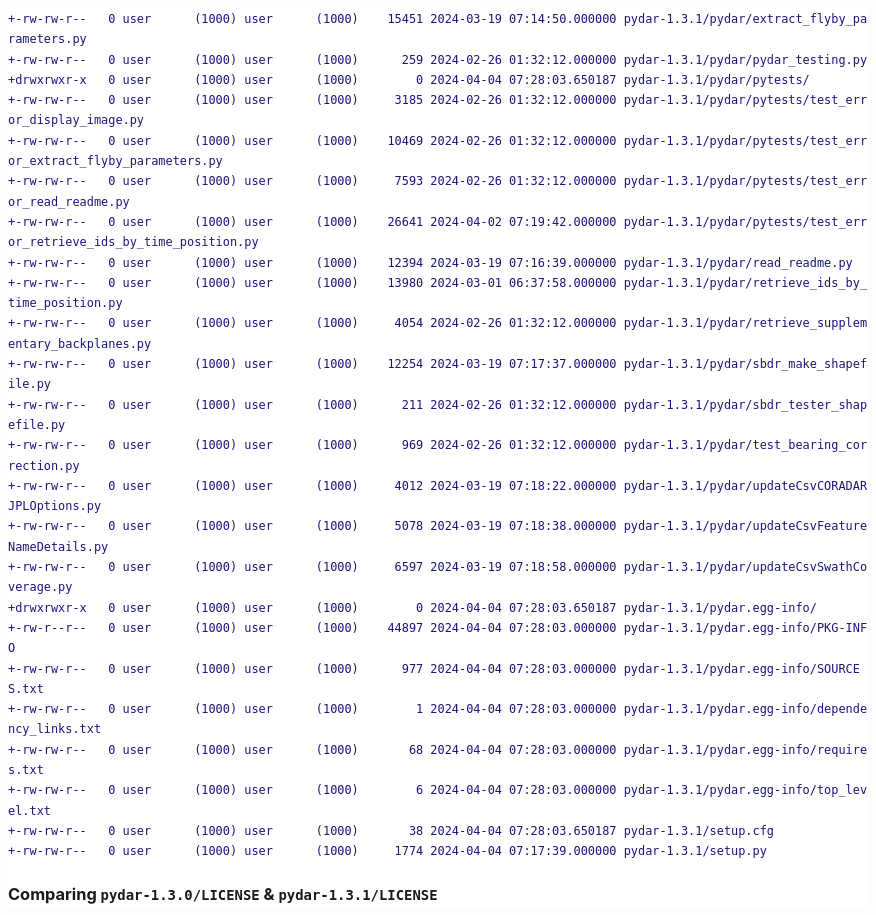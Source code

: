 ```diff
+-rw-rw-r--   0 user      (1000) user      (1000)    15451 2024-03-19 07:14:50.000000 pydar-1.3.1/pydar/extract_flyby_parameters.py
+-rw-rw-r--   0 user      (1000) user      (1000)      259 2024-02-26 01:32:12.000000 pydar-1.3.1/pydar/pydar_testing.py
+drwxrwxr-x   0 user      (1000) user      (1000)        0 2024-04-04 07:28:03.650187 pydar-1.3.1/pydar/pytests/
+-rw-rw-r--   0 user      (1000) user      (1000)     3185 2024-02-26 01:32:12.000000 pydar-1.3.1/pydar/pytests/test_error_display_image.py
+-rw-rw-r--   0 user      (1000) user      (1000)    10469 2024-02-26 01:32:12.000000 pydar-1.3.1/pydar/pytests/test_error_extract_flyby_parameters.py
+-rw-rw-r--   0 user      (1000) user      (1000)     7593 2024-02-26 01:32:12.000000 pydar-1.3.1/pydar/pytests/test_error_read_readme.py
+-rw-rw-r--   0 user      (1000) user      (1000)    26641 2024-04-02 07:19:42.000000 pydar-1.3.1/pydar/pytests/test_error_retrieve_ids_by_time_position.py
+-rw-rw-r--   0 user      (1000) user      (1000)    12394 2024-03-19 07:16:39.000000 pydar-1.3.1/pydar/read_readme.py
+-rw-rw-r--   0 user      (1000) user      (1000)    13980 2024-03-01 06:37:58.000000 pydar-1.3.1/pydar/retrieve_ids_by_time_position.py
+-rw-rw-r--   0 user      (1000) user      (1000)     4054 2024-02-26 01:32:12.000000 pydar-1.3.1/pydar/retrieve_supplementary_backplanes.py
+-rw-rw-r--   0 user      (1000) user      (1000)    12254 2024-03-19 07:17:37.000000 pydar-1.3.1/pydar/sbdr_make_shapefile.py
+-rw-rw-r--   0 user      (1000) user      (1000)      211 2024-02-26 01:32:12.000000 pydar-1.3.1/pydar/sbdr_tester_shapefile.py
+-rw-rw-r--   0 user      (1000) user      (1000)      969 2024-02-26 01:32:12.000000 pydar-1.3.1/pydar/test_bearing_correction.py
+-rw-rw-r--   0 user      (1000) user      (1000)     4012 2024-03-19 07:18:22.000000 pydar-1.3.1/pydar/updateCsvCORADARJPLOptions.py
+-rw-rw-r--   0 user      (1000) user      (1000)     5078 2024-03-19 07:18:38.000000 pydar-1.3.1/pydar/updateCsvFeatureNameDetails.py
+-rw-rw-r--   0 user      (1000) user      (1000)     6597 2024-03-19 07:18:58.000000 pydar-1.3.1/pydar/updateCsvSwathCoverage.py
+drwxrwxr-x   0 user      (1000) user      (1000)        0 2024-04-04 07:28:03.650187 pydar-1.3.1/pydar.egg-info/
+-rw-r--r--   0 user      (1000) user      (1000)    44897 2024-04-04 07:28:03.000000 pydar-1.3.1/pydar.egg-info/PKG-INFO
+-rw-rw-r--   0 user      (1000) user      (1000)      977 2024-04-04 07:28:03.000000 pydar-1.3.1/pydar.egg-info/SOURCES.txt
+-rw-rw-r--   0 user      (1000) user      (1000)        1 2024-04-04 07:28:03.000000 pydar-1.3.1/pydar.egg-info/dependency_links.txt
+-rw-rw-r--   0 user      (1000) user      (1000)       68 2024-04-04 07:28:03.000000 pydar-1.3.1/pydar.egg-info/requires.txt
+-rw-rw-r--   0 user      (1000) user      (1000)        6 2024-04-04 07:28:03.000000 pydar-1.3.1/pydar.egg-info/top_level.txt
+-rw-rw-r--   0 user      (1000) user      (1000)       38 2024-04-04 07:28:03.650187 pydar-1.3.1/setup.cfg
+-rw-rw-r--   0 user      (1000) user      (1000)     1774 2024-04-04 07:17:39.000000 pydar-1.3.1/setup.py
```

### Comparing `pydar-1.3.0/LICENSE` & `pydar-1.3.1/LICENSE`
